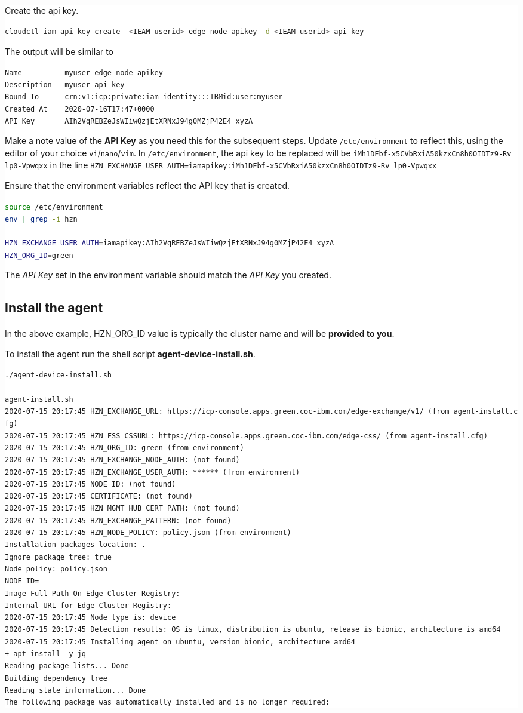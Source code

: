   ```bash
  ```  
  Create the api key.  
  ```bash
  cloudctl iam api-key-create  <IEAM userid>-edge-node-apikey -d <IEAM userid>-api-key
  ```  
  The output will be similar to  
  ```bash
  Name          myuser-edge-node-apikey   
  Description   myuser-api-key   
  Bound To      crn:v1:icp:private:iam-identity:::IBMid:user:myuser   
  Created At    2020-07-16T17:47+0000   
  API Key       AIh2VqREBZeJsWIiwQzjEtXRNxJ94g0MZjP42E4_xyzA
  ```  
  Make a note value of the **API Key** as you need this for the subsequent steps. Update `/etc/environment` to reflect this, using the editor of your choice `vi`/`nano`/`vim`. In `/etc/environment`, the api key to be replaced will be `iMh1DFbf-x5CVbRxiA50kzxCn8h0OIDTz9-Rv_lp0-Vpwqxx` in the line `HZN_EXCHANGE_USER_AUTH=iamapikey:iMh1DFbf-x5CVbRxiA50kzxCn8h0OIDTz9-Rv_lp0-Vpwqxx`

  Ensure that the environment variables reflect the API key that is created.  
  ```bash
  source /etc/environment
  env | grep -i hzn

  HZN_EXCHANGE_USER_AUTH=iamapikey:AIh2VqREBZeJsWIiwQzjEtXRNxJ94g0MZjP42E4_xyzA
  HZN_ORG_ID=green
  ```  
  The *API Key* set in the environment variable should match the *API Key* you created.  

## Install the agent

In the above example, HZN_ORG_ID value is typically the cluster name and will be **provided to you**.

To install the agent run the shell script **agent-device-install.sh**.  
```
./agent-device-install.sh 

agent-install.sh
2020-07-15 20:17:45 HZN_EXCHANGE_URL: https://icp-console.apps.green.coc-ibm.com/edge-exchange/v1/ (from agent-install.cfg)
2020-07-15 20:17:45 HZN_FSS_CSSURL: https://icp-console.apps.green.coc-ibm.com/edge-css/ (from agent-install.cfg)
2020-07-15 20:17:45 HZN_ORG_ID: green (from environment)
2020-07-15 20:17:45 HZN_EXCHANGE_NODE_AUTH: (not found)
2020-07-15 20:17:45 HZN_EXCHANGE_USER_AUTH: ****** (from environment)
2020-07-15 20:17:45 NODE_ID: (not found)
2020-07-15 20:17:45 CERTIFICATE: (not found)
2020-07-15 20:17:45 HZN_MGMT_HUB_CERT_PATH: (not found)
2020-07-15 20:17:45 HZN_EXCHANGE_PATTERN: (not found)
2020-07-15 20:17:45 HZN_NODE_POLICY: policy.json (from environment)
Installation packages location: .
Ignore package tree: true
Node policy: policy.json
NODE_ID=
Image Full Path On Edge Cluster Registry: 
Internal URL for Edge Cluster Registry: 
2020-07-15 20:17:45 Node type is: device
2020-07-15 20:17:45 Detection results: OS is linux, distribution is ubuntu, release is bionic, architecture is amd64
2020-07-15 20:17:45 Installing agent on ubuntu, version bionic, architecture amd64
+ apt install -y jq
Reading package lists... Done
Building dependency tree       
Reading state information... Done
The following package was automatically installed and is no longer required:
```